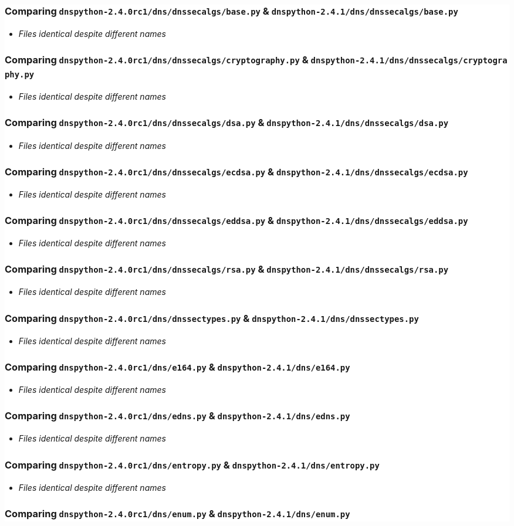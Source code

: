### Comparing `dnspython-2.4.0rc1/dns/dnssecalgs/base.py` & `dnspython-2.4.1/dns/dnssecalgs/base.py`

 * *Files identical despite different names*

### Comparing `dnspython-2.4.0rc1/dns/dnssecalgs/cryptography.py` & `dnspython-2.4.1/dns/dnssecalgs/cryptography.py`

 * *Files identical despite different names*

### Comparing `dnspython-2.4.0rc1/dns/dnssecalgs/dsa.py` & `dnspython-2.4.1/dns/dnssecalgs/dsa.py`

 * *Files identical despite different names*

### Comparing `dnspython-2.4.0rc1/dns/dnssecalgs/ecdsa.py` & `dnspython-2.4.1/dns/dnssecalgs/ecdsa.py`

 * *Files identical despite different names*

### Comparing `dnspython-2.4.0rc1/dns/dnssecalgs/eddsa.py` & `dnspython-2.4.1/dns/dnssecalgs/eddsa.py`

 * *Files identical despite different names*

### Comparing `dnspython-2.4.0rc1/dns/dnssecalgs/rsa.py` & `dnspython-2.4.1/dns/dnssecalgs/rsa.py`

 * *Files identical despite different names*

### Comparing `dnspython-2.4.0rc1/dns/dnssectypes.py` & `dnspython-2.4.1/dns/dnssectypes.py`

 * *Files identical despite different names*

### Comparing `dnspython-2.4.0rc1/dns/e164.py` & `dnspython-2.4.1/dns/e164.py`

 * *Files identical despite different names*

### Comparing `dnspython-2.4.0rc1/dns/edns.py` & `dnspython-2.4.1/dns/edns.py`

 * *Files identical despite different names*

### Comparing `dnspython-2.4.0rc1/dns/entropy.py` & `dnspython-2.4.1/dns/entropy.py`

 * *Files identical despite different names*

### Comparing `dnspython-2.4.0rc1/dns/enum.py` & `dnspython-2.4.1/dns/enum.py`

